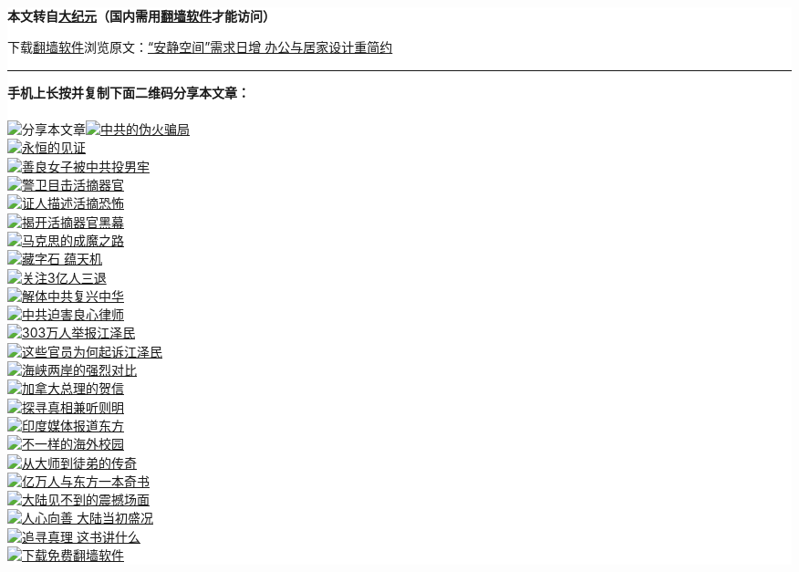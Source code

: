 <strong>本文转自<a href="https://www.epochtimes.com">大纪元</a>（国内需用<a href="https://github.com/bannedbook/fanqiang/wiki">翻墙软件</a>才能访问）</strong><p>下载<a href="https://github.com/bannedbook/fanqiang/wiki">翻墙软件</a>浏览原文：<a href="https://www.epochtimes.com/gb/20/2/29/n11904274.htm">“安静空间”需求日增 办公与居家设计重简约</a></p><hr>

<strong>手机上长按并复制下面二维码分享本文章：</strong><br><br><img src="http://d1p1.ip.zn2.us/v.php?action=qrcode&url=/gb/20/2/29/n11904274.md%231" title="分享本文章"></td><td VALIGN=TOP><a href="/gb/16/1/21/n4622075.md?dfh#1" target="_blank"><img src="https://raw.githubusercontent.com/qpntud264/djy/master/gb/300/wei-f1.jpg" title="中共的伪火骗局"  alt="中共的伪火骗局"></a><br><a href="https://github.com/qpntud264/www/blob/master/README.md?dfh#9" target="_blank"><img src="https://raw.githubusercontent.com/qpntud264/djy/master/gb/300/yong-h.jpg" title="永恒的见证"  alt="永恒的见证"></a><br><a href="/gb/13/9/29/n3974789.md?dfh#1" target="_blank"><img src="https://raw.githubusercontent.com/qpntud264/djy/master/gb/300/shang-lnz.jpg" title="善良女子被中共投男牢"  alt="善良女子被中共投男牢"></a><br><a href="/gb/16/3/16/n4663449.md?dfh#1" target="_blank"><img src="https://raw.githubusercontent.com/qpntud264/djy/master/gb/300/huo-z3.jpg" title="警卫目击活摘器官"  alt="警卫目击活摘器官"></a><br><a href="/gb/16/8/7/n8177641.md?dfh#1" target="_blank"><img src="https://raw.githubusercontent.com/qpntud264/djy/master/gb/300/huo-z4.jpg" title="证人描述活摘恐怖"  alt="证人描述活摘恐怖"></a><br><a href="/gb/10/4/19/n2881569.md?dfh#1" target="_blank"><img src="https://raw.githubusercontent.com/qpntud264/djy/master/gb/300/huo-z1.jpg" title="揭开活摘器官黑幕"  alt="揭开活摘器官黑幕"></a><br><a href="/gb/10/11/7/n3077476.md?dfh#1" target="_blank"><img src="https://raw.githubusercontent.com/qpntud264/djy/master/gb/300/ma-ks.jpg" title="马克思的成魔之路"  alt="马克思的成魔之路"></a><br><a href="/gb/14/6/9/n4173977.md?dfh#1" target="_blank"><img src="https://raw.githubusercontent.com/qpntud264/djy/master/gb/300/chang-zs.jpg" title="藏字石 蕴天机"  alt="藏字石 蕴天机"></a><br><a href="/gb/18/5/10/n10381511.md?dfh#1" target="_blank"><img src="https://raw.githubusercontent.com/qpntud264/djy/master/gb/300/st1.jpg" title="关注3亿人三退"  alt="关注3亿人三退"></a><br><a href="/gb/18/3/21/n10237682.md?dfh#1" target="_blank"><img src="https://raw.githubusercontent.com/qpntud264/djy/master/gb/300/jie-t.jpg" title="解体中共复兴中华"  alt="解体中共复兴中华"></a><br><a href="/gb/9/2/9/n2422991.md?dfh#1" target="_blank"><img src="https://raw.githubusercontent.com/qpntud264/djy/master/gb/300/gao-zs.jpg" title="中共迫害良心律师"  alt="中共迫害良心律师"></a><br><a href="/gb/18/12/9/n10900044.md?dfh#1" target="_blank"><img src="https://raw.githubusercontent.com/qpntud264/djy/master/gb/300/sj1.jpg" title="303万人举报江泽民"  alt="303万人举报江泽民"></a><br><a href="/gb/18/8/28/n10672014.md?dfh#1" target="_blank"><img src="https://raw.githubusercontent.com/qpntud264/djy/master/gb/300/sj2.jpg" title="这些官员为何起诉江泽民"  alt="这些官员为何起诉江泽民"></a><br><a href="/gb/8/12/18/n2367165.md?dfh#1" target="_blank"><img src="https://raw.githubusercontent.com/qpntud264/djy/master/gb/300/liangan.jpg" title="海峡两岸的强烈对比"  alt="海峡两岸的强烈对比"></a><br><a href="/gb/15/12/10/n4593139.md?dfh#1" target="_blank"><img src="https://raw.githubusercontent.com/qpntud264/djy/master/gb/300/jia-ndzl.jpg" title="加拿大总理的贺信"  alt="加拿大总理的贺信"></a><br><a href="/gb/11/6/17/n3289382.md?dfh#1" target="_blank"><img src="https://raw.githubusercontent.com/qpntud264/djy/master/gb/300/xiao-wd.jpg" title="探寻真相兼听则明"  alt="探寻真相兼听则明"></a><br><a href="/gb/18/10/27/n10812623.md?dfh#1" target="_blank"><img src="https://raw.githubusercontent.com/qpntud264/djy/master/gb/300/yindu.jpg" title="印度媒体报道东方"  alt="印度媒体报道东方"></a><br><a href="/gb/18/6/9/n10469652.md?dfh#1" target="_blank"><img src="https://raw.githubusercontent.com/qpntud264/djy/master/gb/300/xie-j.jpg" title="不一样的海外校园"  alt="不一样的海外校园"></a><br><a href="/gb/7/4/5/n1669415.md?dfh#1" target="_blank"><img src="https://raw.githubusercontent.com/qpntud264/djy/master/gb/300/li-up.jpg" title="从大师到徒弟的传奇"  alt="从大师到徒弟的传奇"></a><br><a href="/gb/17/5/26/n9191512.md?dfh#1" target="_blank"><img src="https://raw.githubusercontent.com/qpntud264/djy/master/gb/300/zfl2.jpg" title="亿万人与东方一本奇书"  alt="亿万人与东方一本奇书"></a><br><a href="/gb/13/11/27/n4020290.md?dfh#1" target="_blank"><img src="https://raw.githubusercontent.com/qpntud264/djy/master/gb/300/zhen-h.jpg" title="大陆见不到的震撼场面"  alt="大陆见不到的震撼场面"></a><br><a href="/gb/15/7/17/n4482910.md?dfh#1" target="_blank"><img src="https://raw.githubusercontent.com/qpntud264/djy/master/gb/300/dalu-sk.jpg" title="人心向善 大陆当初盛况"  alt="人心向善 大陆当初盛况"></a><br><a href="/gb/19/1/5/n10955468.md?dfh#1" target="_blank"><img src="https://raw.githubusercontent.com/qpntud264/djy/master/gb/300/zfl1.jpg" title="追寻真理 这书讲什么"  alt="追寻真理 这书讲什么"></a><br><a href="https://github.com/bannedbook/fanqiang/wiki" target="_blank"><img src="https://raw.githubusercontent.com/qpntud264/djy/master/gb/300/fq1.jpg" title="下载免费翻墙软件"  alt="下载免费翻墙软件"></a><br></td></tr></table>